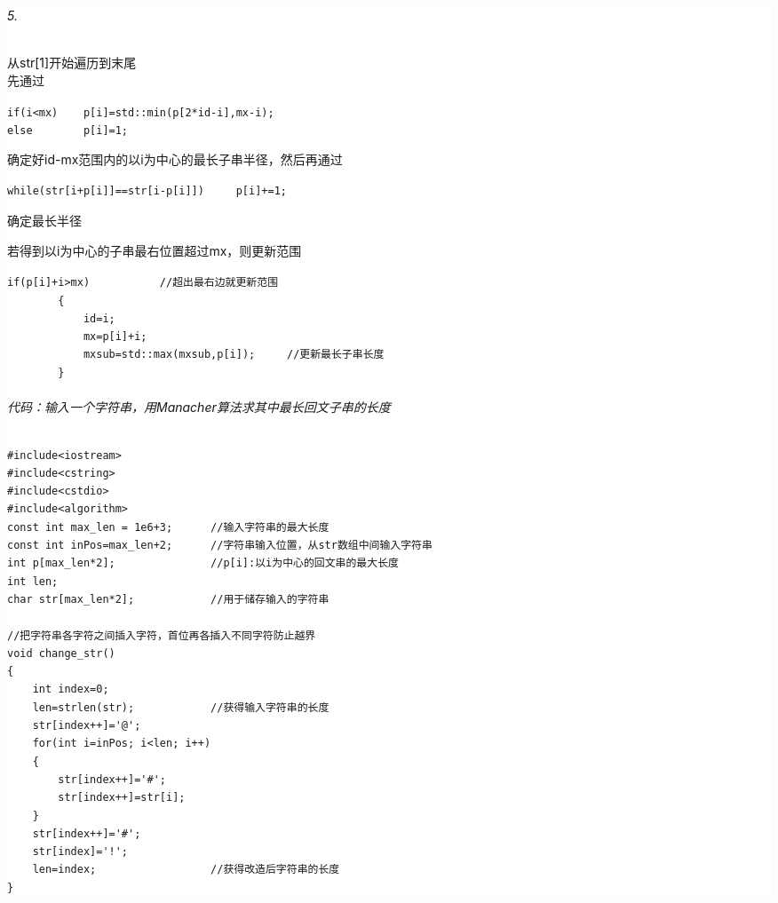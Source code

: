 ###### 5.

从str[1]开始遍历到末尾  
先通过

    
    
    if(i<mx)    p[i]=std::min(p[2*id-i],mx-i);
    else        p[i]=1;
    

确定好id-mx范围内的以i为中心的最长子串半径，然后再通过

    
    
    while(str[i+p[i]]==str[i-p[i]])     p[i]+=1;
    

确定最长半径

若得到以i为中心的子串最右位置超过mx，则更新范围

    
    
    if(p[i]+i>mx)           //超出最右边就更新范围
            {
                id=i;
                mx=p[i]+i;
                mxsub=std::max(mxsub,p[i]);     //更新最长子串长度
            }
    

###### 代码：输入一个字符串，用Manacher算法求其中最长回文子串的长度

    
    
    #include<iostream>
    #include<cstring>
    #include<cstdio>
    #include<algorithm>
    const int max_len = 1e6+3;      //输入字符串的最大长度
    const int inPos=max_len+2;      //字符串输入位置，从str数组中间输入字符串
    int p[max_len*2];               //p[i]:以i为中心的回文串的最大长度
    int len;
    char str[max_len*2];            //用于储存输入的字符串
    
    //把字符串各字符之间插入字符，首位再各插入不同字符防止越界
    void change_str()
    {
        int index=0;
        len=strlen(str);            //获得输入字符串的长度
        str[index++]='@';
        for(int i=inPos; i<len; i++)
        {
            str[index++]='#';
            str[index++]=str[i];
        }
        str[index++]='#';
        str[index]='!';
        len=index;                  //获得改造后字符串的长度
    }
    